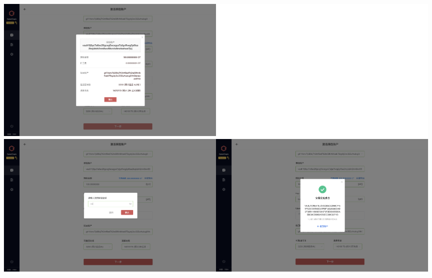 <img src="./images/13.png"  height=50% width=50%><br/><img src="./images/14.png"  height=50% width=50%><img src="./images/15.png"  height=50% width=50%></br>